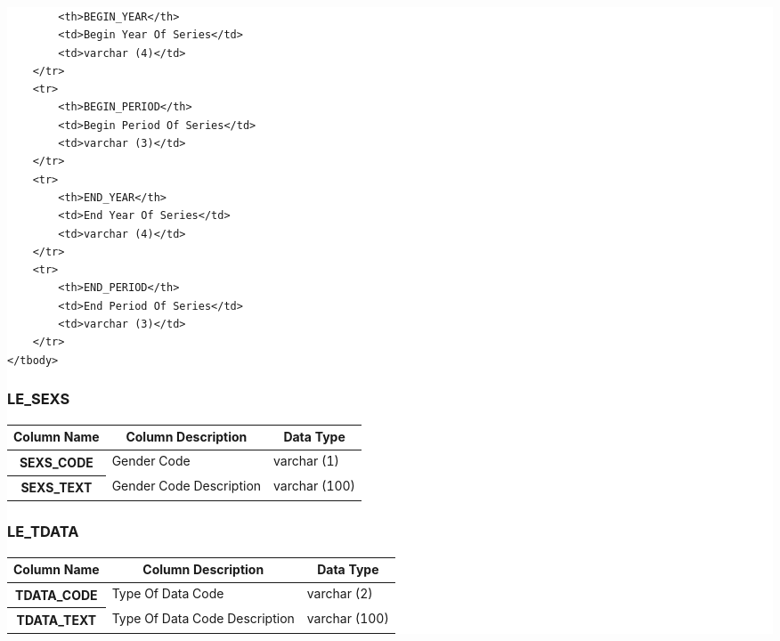 			<th>BEGIN_YEAR</th>
			<td>Begin Year Of Series</td>
			<td>varchar (4)</td>
		</tr>
		<tr>
			<th>BEGIN_PERIOD</th>
			<td>Begin Period Of Series</td>
			<td>varchar (3)</td>
		</tr>
		<tr>
			<th>END_YEAR</th>
			<td>End Year Of Series</td>
			<td>varchar (4)</td>
		</tr>
		<tr>
			<th>END_PERIOD</th>
			<td>End Period Of Series</td>
			<td>varchar (3)</td>
		</tr>
	</tbody>
</table>
<h3><a id="LE_SEXS">LE_SEXS</a></h3>

<table>
	<thead>
		<tr>
			<th>Column Name</th>
			<th>Column Description</th>
			<th>Data Type</th>
		</tr>
	</thead>
	<tbody>
		<tr>
			<th>SEXS_CODE</th>
			<td>Gender Code</td>
			<td>varchar (1)</td>
		</tr>
		<tr>
			<th>SEXS_TEXT</th>
			<td>Gender Code Description</td>
			<td>varchar (100)</td>
		</tr>
	</tbody>
</table>
<h3><a id="LE_TDATA">LE_TDATA</a></h3>

<table>
	<thead>
		<tr>
			<th>Column Name</th>
			<th>Column Description</th>
			<th>Data Type</th>
		</tr>
	</thead>
	<tbody>
		<tr>
			<th>TDATA_CODE</th>
			<td>Type Of Data Code</td>
			<td>varchar (2)</td>
		</tr>
		<tr>
			<th>TDATA_TEXT</th>
			<td>Type Of Data Code Description</td>
			<td>varchar (100)</td>